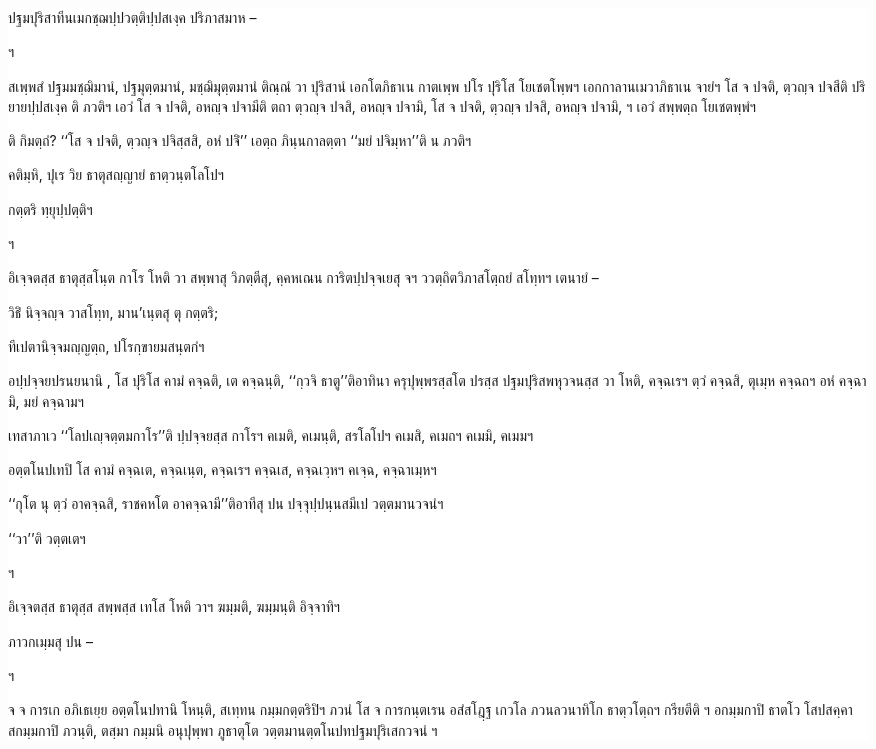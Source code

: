 
<p>ปฐมปุริสาทีนเมกชฺฌปฺปวตฺติปฺปสเงฺค ปริภาสมาห –</p>


<p> ฯ</p>


<p>สเพฺพสํ ปฐมมชฺฌิมานํ, ปฐมุตฺตมานํ, มชฺฌิมุตฺตมานํ ติณฺณํ วา ปุริสานํ เอกโตภิธาเน กาตเพฺพ ปโร ปุริโส โยเชตโพฺพฯ เอกกาลานเมวาภิธาเน จายํฯ โส จ ปจติ, ตฺวญฺจ ปจสีติ ปริยายปฺปสเงฺค ติ ภวติฯ เอวํ โส จ ปจติ, อหญฺจ ปจามีติ  ตถา ตฺวญฺจ ปจสิ, อหญฺจ ปจามิ,  โส จ ปจติ, ตฺวญฺจ ปจสิ, อหญฺจ ปจามิ, ฯ เอวํ สพฺพตฺถ โยเชตพฺพํฯ</p>


<p>ติ กิมตฺถํ? ‘‘โส จ ปจติ, ตฺวญฺจ ปจิสฺสสิ, อหํ ปจิํ’’ เอตฺถ ภินฺนกาลตฺตา ‘‘มยํ ปจิมฺหา’’ติ น ภวติฯ</p>


<p> คติมฺหิ, ปุเร วิย ธาตุสญฺญายํ ธาตฺวนฺตโลโปฯ</p>


<p>กตฺตริ ทฺยุปฺปตฺติฯ</p>


<p> ฯ</p>


<p>อิเจฺจตสฺส ธาตุสฺสโนฺต กาโร  โหติ วา สพฺพาสุ วิภตฺตีสุ, คฺคหเณน  การิตปฺปจฺจเยสุ จฯ ววตฺถิตวิภาสโตฺถยํ สโทฺทฯ เตนายํ –</p>


<p>
วิธิํ นิจฺจญฺจ วาสโทฺท, มาน’เนฺตสุ ตุ กตฺตริ;  
  
ทีเปตานิจฺจมญฺญตฺถ, ปโรกฺขายมสนฺตกํฯ  
</p>
  
<p>อปฺปจฺจยปรนยนานิ , โส ปุริโส คามํ คจฺฉติ, เต คจฺฉนฺติ, ‘‘กฺวจิ ธาตู’’ติอาทินา ครุปุพฺพรสฺสโต ปรสฺส ปฐมปุริสพหุวจนสฺส  วา โหติ, คจฺฉเรฯ ตฺวํ คจฺฉสิ, ตุเมฺห คจฺฉถฯ อหํ คจฺฉามิ, มยํ คจฺฉามฯ</p>


<p>เทสาภาเว ‘‘โลปเญฺจตฺตมกาโร’’ติ ปฺปจฺจยสฺส กาโรฯ คเมติ, คเมนฺติ, สรโลโปฯ คเมสิ, คเมถฯ คเมมิ, คเมมฯ</p>


<p>อตฺตโนปเทปิ โส คามํ คจฺฉเต, คจฺฉเนฺต, คจฺฉเรฯ คจฺฉเส, คจฺฉเวฺหฯ คเจฺฉ, คจฺฉาเมฺหฯ</p>


<p>‘‘กุโต นุ ตฺวํ อาคจฺฉสิ, ราชคหโต อาคจฺฉามี’’ติอาทีสุ ปน ปจฺจุปฺปนฺนสมีเป วตฺตมานวจนํฯ</p>


<p>‘‘วา’’ติ วตฺตเตฯ</p>


<p> ฯ</p>


<p>อิเจฺจตสฺส ธาตุสฺส สพฺพสฺส เทโส โหติ วาฯ ฆมฺมติ, ฆมฺมนฺติ อิจฺจาทิฯ</p>


<p>ภาวกเมฺมสุ ปน –</p>


<p> ฯ</p>


<p> จ  จ การเก อภิเธเยฺย อตฺตโนปทานิ โหนฺติ, สเทฺทน กมฺมกตฺตริปิฯ ภวนํ  โส จ การกนฺตเรน อสํสโฎฺฐ เกวโล ภวนลวนาทิโก ธาตฺวโตฺถฯ กรียตีติ ฯ อกมฺมกาปิ ธาตโว โสปสคฺคา สกมฺมกาปิ ภวนฺติ, ตสฺมา กมฺมนิ อนุปุพฺพา ภูธาตุโต วตฺตมานตฺตโนปทปฐมปุริเสกวจนํ ฯ</p>
